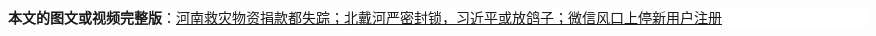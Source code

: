 <div id="26318x728x90x621x_ADSLOT3" clicktrack="%%CLICK_URL_ESC%%"></div>  </div> <div><b>本文的图文或视频完整版</b>：<a href='https://www.bannedbook.org/bnews/cbnews/20210728/1595832.html'>河南救灾物资捐款都失踪；北戴河严密封锁，习近平或放鸽子；微信风口上停新用户注册</a></div>  </div> 
